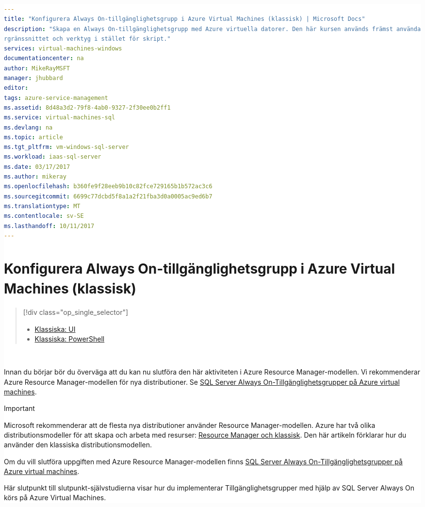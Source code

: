 ```yaml
---
title: "Konfigurera Always On-tillgänglighetsgrupp i Azure Virtual Machines (klassisk) | Microsoft Docs"
description: "Skapa en Always On-tillgänglighetsgrupp med Azure virtuella datorer. Den här kursen används främst användargränssnittet och verktyg i stället för skript."
services: virtual-machines-windows
documentationcenter: na
author: MikeRayMSFT
manager: jhubbard
editor: 
tags: azure-service-management
ms.assetid: 8d48a3d2-79f8-4ab0-9327-2f30ee0b2ff1
ms.service: virtual-machines-sql
ms.devlang: na
ms.topic: article
ms.tgt_pltfrm: vm-windows-sql-server
ms.workload: iaas-sql-server
ms.date: 03/17/2017
ms.author: mikeray
ms.openlocfilehash: b360fe9f28eeb9b10c82fce729165b1b572ac3c6
ms.sourcegitcommit: 6699c77dcbd5f8a1a2f21fba3d0a0005ac9ed6b7
ms.translationtype: MT
ms.contentlocale: sv-SE
ms.lasthandoff: 10/11/2017
---
```

# <a name="configure-always-on-availability-group-in-azure-virtual-machines-classic"></a>Konfigurera Always On-tillgänglighetsgrupp i Azure Virtual Machines (klassisk)
> [!div class="op_single_selector"]
> * [Klassiska: UI](../classic/portal-sql-alwayson-availability-groups.md)
> * [Klassiska: PowerShell](../classic/ps-sql-alwayson-availability-groups.md)
<br/>

Innan du börjar bör du överväga att du kan nu slutföra den här aktiviteten i Azure Resource Manager-modellen. Vi rekommenderar Azure Resource Manager-modellen för nya distributioner. Se [SQL Server Always On-Tillgänglighetsgrupper på Azure virtual machines](../sql/virtual-machines-windows-portal-sql-availability-group-overview.md).

> [!IMPORTANT] 
> Microsoft rekommenderar att de flesta nya distributioner använder Resource Manager-modellen. Azure har två olika distributionsmodeller för att skapa och arbeta med resurser: [Resource Manager och klassisk](../../../azure-resource-manager/resource-manager-deployment-model.md). Den här artikeln förklarar hur du använder den klassiska distributionsmodellen. 

Om du vill slutföra uppgiften med Azure Resource Manager-modellen finns [SQL Server Always On-Tillgänglighetsgrupper på Azure virtual machines](../sql/virtual-machines-windows-portal-sql-availability-group-overview.md).

Här slutpunkt till slutpunkt-självstudierna visar hur du implementerar Tillgänglighetsgrupper med hjälp av SQL Server Always On körs på Azure Virtual Machines.
